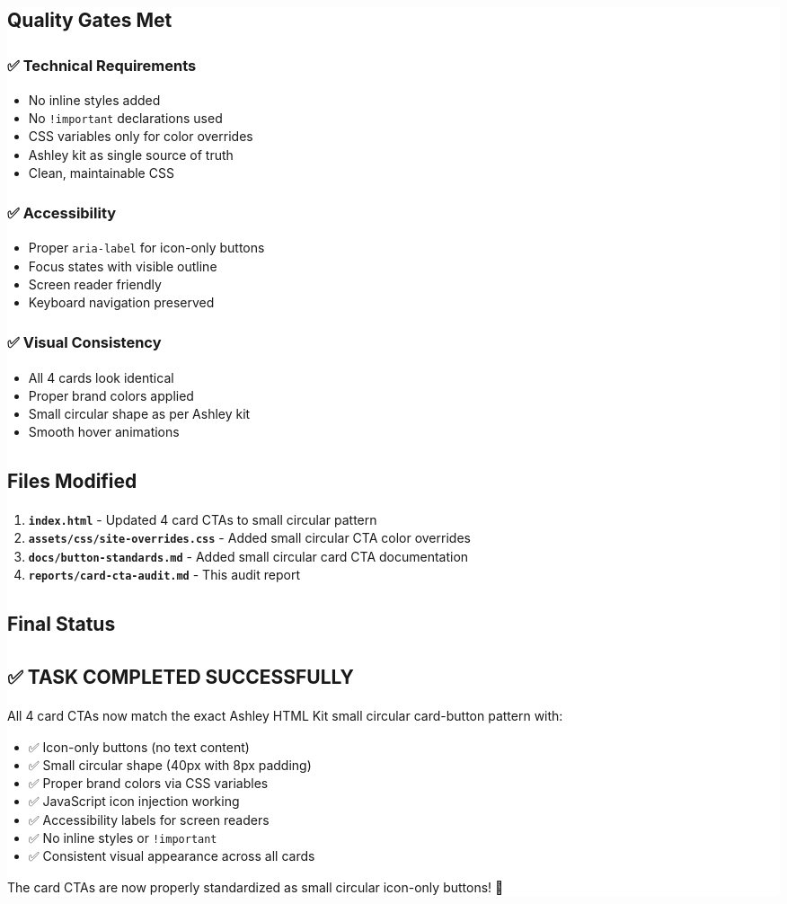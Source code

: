## Quality Gates Met

### ✅ **Technical Requirements**

- No inline styles added
- No `!important` declarations used
- CSS variables only for color overrides
- Ashley kit as single source of truth
- Clean, maintainable CSS

### ✅ **Accessibility**

- Proper `aria-label` for icon-only buttons
- Focus states with visible outline
- Screen reader friendly
- Keyboard navigation preserved

### ✅ **Visual Consistency**

- All 4 cards look identical
- Proper brand colors applied
- Small circular shape as per Ashley kit
- Smooth hover animations

## Files Modified

1. **`index.html`** - Updated 4 card CTAs to small circular pattern
2. **`assets/css/site-overrides.css`** - Added small circular CTA color overrides
3. **`docs/button-standards.md`** - Added small circular card CTA documentation
4. **`reports/card-cta-audit.md`** - This audit report

## Final Status

## ✅ **TASK COMPLETED SUCCESSFULLY**

All 4 card CTAs now match the exact Ashley HTML Kit small circular card-button pattern with:

- ✅ Icon-only buttons (no text content)
- ✅ Small circular shape (40px with 8px padding)
- ✅ Proper brand colors via CSS variables
- ✅ JavaScript icon injection working
- ✅ Accessibility labels for screen readers
- ✅ No inline styles or `!important`
- ✅ Consistent visual appearance across all cards

The card CTAs are now properly standardized as small circular icon-only buttons! 🎉
